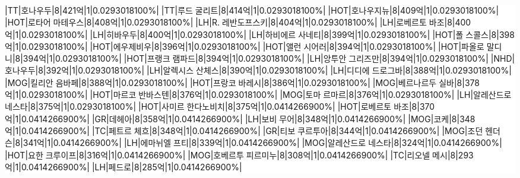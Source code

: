 |TT|호나우두|8|421억|1|0.0293018100%|
|TT|루드 굴리트|8|414억|1|0.0293018100%|
|HOT|호나우지뉴|8|409억|1|0.0293018100%|
|HOT|로타어 마테우스|8|408억|1|0.0293018100%|
|LH|R. 레반도프스키|8|404억|1|0.0293018100%|
|LH|로베르토 바조|8|400억|1|0.0293018100%|
|LH|히바우두|8|400억|1|0.0293018100%|
|LH|하비에르 사네티|8|399억|1|0.0293018100%|
|HOT|폴 스콜스|8|398억|1|0.0293018100%|
|HOT|에우제비우|8|396억|1|0.0293018100%|
|HOT|앨런 시어러|8|394억|1|0.0293018100%|
|HOT|파올로 말디니|8|394억|1|0.0293018100%|
|HOT|프랭크 램파드|8|394억|1|0.0293018100%|
|LH|앙투안 그리즈만|8|394억|1|0.0293018100%|
|NHD|호나우두|8|392억|1|0.0293018100%|
|LH|알렉시스 산체스|8|390억|1|0.0293018100%|
|LH|디디에 드로그바|8|388억|1|0.0293018100%|
|MOG|킬리안 음바페|8|388억|1|0.0293018100%|
|HOT|프랑코 바레시|8|386억|1|0.0293018100%|
|MOG|베르나르두 실바|8|378억|1|0.0293018100%|
|HOT|마르코 반바스텐|8|376억|1|0.0293018100%|
|MOG|토마 르마르|8|376억|1|0.0293018100%|
|LH|알레산드로 네스타|8|375억|1|0.0293018100%|
|HOT|사미르 한다노비치|8|375억|1|0.0414266900%|
|HOT|로베르토 바조|8|370억|1|0.0414266900%|
|GR|데헤아|8|358억|1|0.0414266900%|
|LH|보비 무어|8|348억|1|0.0414266900%|
|MOG|코케|8|348억|1|0.0414266900%|
|TC|페트르 체흐|8|348억|1|0.0414266900%|
|GR|티보 쿠르투아|8|344억|1|0.0414266900%|
|MOG|조던 헨더슨|8|341억|1|0.0414266900%|
|LH|에마뉘엘 프티|8|339억|1|0.0414266900%|
|MOG|알레산드로 네스타|8|324억|1|0.0414266900%|
|HOT|요한 크루이프|8|316억|1|0.0414266900%|
|MOG|호베르투 피르미누|8|308억|1|0.0414266900%|
|TC|리오넬 메시|8|293억|1|0.0414266900%|
|LH|페드로|8|285억|1|0.0414266900%|